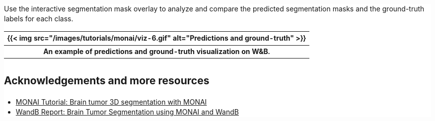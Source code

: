 Use the interactive segmentation mask overlay to analyze and compare the predicted segmentation masks and the ground-truth labels for each class.

| {{< img src="/images/tutorials/monai/viz-6.gif" alt="Predictions and ground-truth" >}} | 
|:--:| 
| **An example of predictions and ground-truth visualization on W&B.** |

## Acknowledgements and more resources

* [MONAI Tutorial: Brain tumor 3D segmentation with MONAI](https://github.com/Project-MONAI/tutorials/blob/main/3d_segmentation/brats_segmentation_3d.ipynb)
* [WandB Report: Brain Tumor Segmentation using MONAI and WandB](https://wandb.ai/geekyrakshit/brain-tumor-segmentation/reports/Brain-Tumor-Segmentation-using-MONAI-and-WandB---Vmlldzo0MjUzODIw)